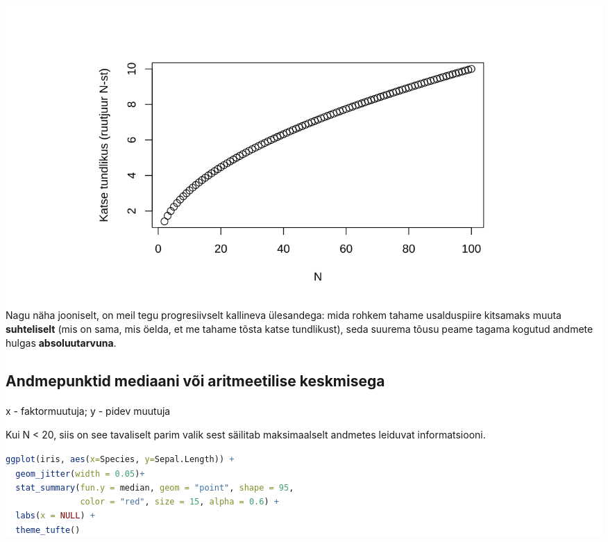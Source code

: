 <img src="06-graphics_files/figure-html/unnamed-chunk-74-1.svg" width="70%" style="display: block; margin: auto;" />

Nagu näha jooniselt, on meil tegu progresiivselt kallineva ülesandega: mida rohkem tahame usalduspiire kitsamaks muuta **suhteliselt** (mis on sama, mis öelda, et me tahame tõsta katse tundlikust), seda suurema tõusu peame tagama kogutud andmete hulgas **absoluutarvuna**. 

## Andmepunktid mediaani või aritmeetilise keskmisega

x - faktormuutuja; y - pidev muutuja

Kui N < 20, siis on see tavaliselt parim valik sest säilitab maksimaalselt andmetes leiduvat informatsiooni.


```r
ggplot(iris, aes(x=Species, y=Sepal.Length)) + 
  geom_jitter(width = 0.05)+
  stat_summary(fun.y = median, geom = "point", shape = 95, 
               color = "red", size = 15, alpha = 0.6) +
  labs(x = NULL) + 
  theme_tufte()
```
